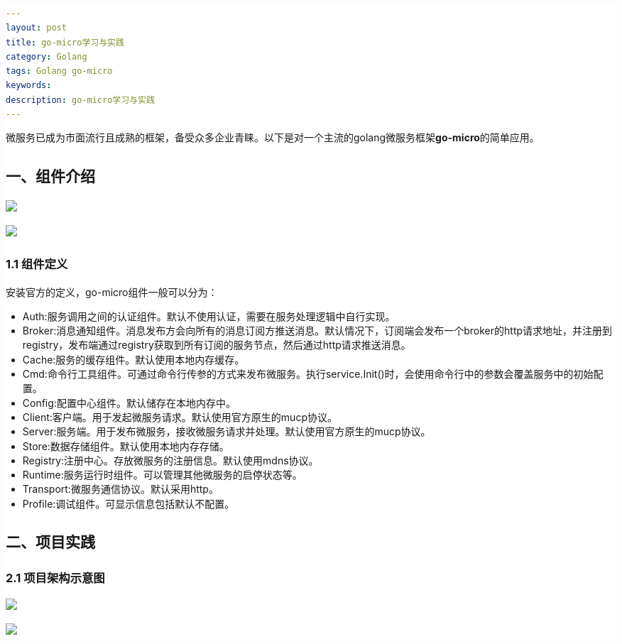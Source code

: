 ```yaml
---
layout: post
title: go-micro学习与实践
category: Golang
tags: Golang go-micro
keywords:
description: go-micro学习与实践
---
```


微服务已成为市⾯流⾏且成熟的框架，备受众多企业⻘睐。以下是对⼀个主流的golang微服务框架**go-micro**的简单应⽤。


一、**组件介绍**
-------------

![](https://pic3.zhimg.com/v2-eb56a0a8eb5cce75e1fae95068d805d2_b.jpg)

![](https://pic3.zhimg.com/80/v2-eb56a0a8eb5cce75e1fae95068d805d2_720w.webp)



### **1.1 组件定义**



安装官⽅的定义，go-micro组件⼀般可以分为：

*   Auth:服务调⽤之间的认证组件。默认不使⽤认证，需要在服务处理逻辑中⾃⾏实现。
*   Broker:消息通知组件。消息发布⽅会向所有的消息订阅⽅推送消息。默认情况下，订阅端会发布⼀个broker的http请求地址，并注册到registry，发布端通过registry获取到所有订阅的服务节点，然后通过http请求推送消息。
*   Cache:服务的缓存组件。默认使⽤本地内存缓存。
*   Cmd:命令⾏⼯具组件。可通过命令⾏传参的⽅式来发布微服务。执⾏service.Init()时，会使⽤命令⾏中的参数会覆盖服务中的初始配置。
*   Config:配置中⼼组件。默认储存在本地内存中。
*   Client:客户端。⽤于发起微服务请求。默认使⽤官⽅原⽣的mucp协议。
*   Server:服务端。⽤于发布微服务，接收微服务请求并处理。默认使⽤官⽅原⽣的mucp协议。
*   Store:数据存储组件。默认使⽤本地内存存储。
*   Registry:注册中⼼。存放微服务的注册信息。默认使⽤mdns协议。
*   Runtime:服务运⾏时组件。可以管理其他微服务的启停状态等。
*   Transport:微服务通信协议。默认采⽤http。
*   Profile:调试组件。可显示信息包括默认不配置。

**二、项目实践**
----------

### **2.1 项目架构示意图**



![](https://pic1.zhimg.com/v2-3ea40733ebf78ee3860fdf931f91206c_b.jpg)

![](https://pic1.zhimg.com/80/v2-3ea40733ebf78ee3860fdf931f91206c_720w.webp)



